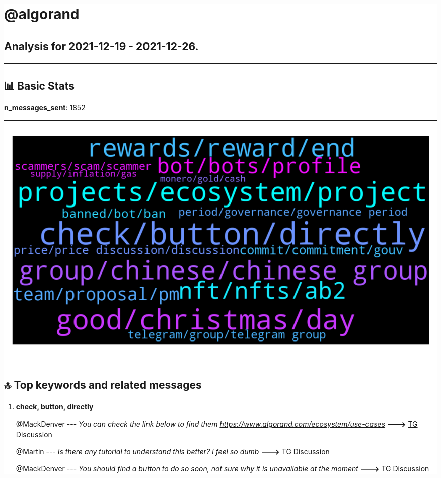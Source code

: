 # **@algorand**
 ## Analysis for **2021-12-19** - **2021-12-26**.

---

## 📊 **Basic Stats**

**n_messages_sent**: 1852

---
![wordcloud](algorand_7Days_wordcloud.png)

---


## 🔝 **Top keywords and related messages**

1. **check, button, directly**

    @MackDenver --- *You can check the link below to find them  https://www.algorand.com/ecosystem/use-cases* **--->** [TG Discussion](https://t.me/algorand/325704)

    @Martin --- *Is there any tutorial to understand this better? I feel so dumb* **--->** [TG Discussion](https://t.me/algorand/323138)

    @MackDenver --- *You should find a button to do so soon, not sure why it is unavailable at the moment* **--->** [TG Discussion](https://t.me/algorand/326056)
